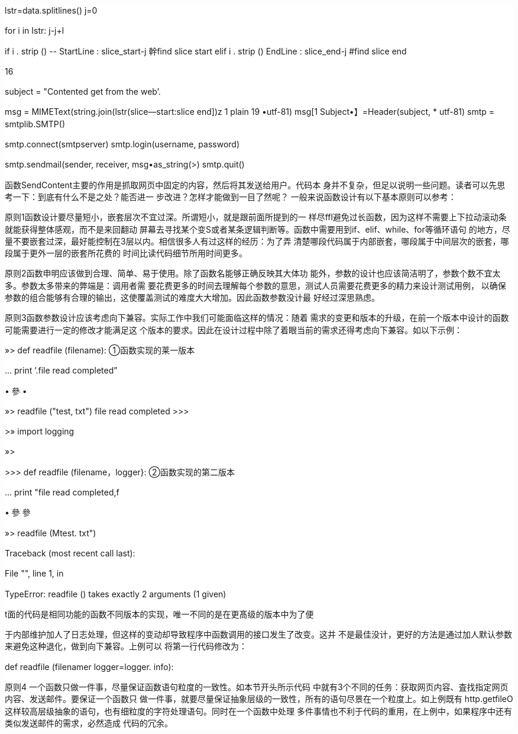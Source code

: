 lstr=data.splitlines() j=0

for i in Istr: j-j+l

if i . strip () -- StartLine : slice_start-j 幹find slice start elif i . strip () EndLine : slice_end-j #find slice end

16

subject = "Contented get from the web’.

msg = MIMEText(string.join(lstr(slice—start:slice end])z 1 plain 19 •utf-81) msg[1 Subject•】=Header(subject, * utf-81) smtp = smtplib.SMTP()

smtp.connect(smtpserver) smtp.login(username, password)

smtp.sendmail(sender, receiver, msg•as_string(>) smtp.quit()

函数SendContent主要的作用是抓取网页中固定的内容，然后将其发送给用户。代码本 身并不复杂，但足以说明一些问题。读者可以先思考一下：到底有什么不是之处？能否进一 步改进？怎样才能做到一目了然呢？ 一般来说函数设计有以下基本原则可以参考：

原则1函数设计要尽量短小，嵌套层次不宜过深。所谓短小，就是跟前面所提到的一 样尽ffl避免过长函数，因为这样不需要上下拉动滚动条就能获得整体感观，而不是来回翻动 屏幕去寻找某个变S或者某条逻辑判断等。函数中需要用到if、elif、while、for等循环语句 的地方，尽量不要嵌套过深，最好能控制在3层以内。相信很多人有过这样的经历：为了弄 清楚哪段代码属于内部嵌套，哪段属于中间层次的嵌套，哪段属于更外一层的嵌套所花费的 时间比读代码细节所用时间更多。

原则2函数申明应该做到合理、简单、易于使用。除了函数名能够正确反映其大体功 能外，参数的设计也应该简洁明了，参数个数不宜太多。参数太多带来的弊端是：调用者需 要花费更多的时间去理解每个参数的意思，测试人员需要花费更多的精力来设计测试用例， 以确保参数的组合能够有合理的输出，这使覆盖测试的难度大大增加。因此函数参数没计最 好经过深思熟虑。

原则3函数参数设计应该考虑向下兼容。实际工作中我们可能面临这样的情况：随着 需求的变更和版本的升级，在前一个版本中设计的函数可能需要进行一定的修改才能满足这 个版本的要求。因此在设计过程中除了着眼当前的需求还得考虑向下兼容。如以下示例：

»> def readfile (filename):    ①函数实现的莱一版本

...    print ’.file read completed”

• 參 •

»> readfile ("test, txt") file read completed >>>

\>» import logging

»>

\>>> def readfile (filename，logger}:    ②函数实现的第二版本

...    print "file read completed,f

• 參 參

»> readfile (Mtest. txt")

Traceback (most recent call last):

File "<stdin>", line 1, in <module>

TypeError: readfile () takes exactly 2 arguments (1 given)

t面的代码是相同功能的函数不同版本的实现，唯一不同的是在更髙级的版本中为了便

于内部维护加人了日志处理，但这样的变动却导致程序中函数调用的接口发生了改变。这并 不是最佳没计，更好的方法是通过加人默认参数来避免这种退化，做到向下兼容。上例可以 将第一行代码修改为：

def readfile (filenamer logger=logger. info):

原则4 一个函数只做一件事，尽量保证函数语句粒度的一致性。如本节开头所示代码 中就有3个不同的任务：获取网页内容、査找指定网页内容、发送邮件。要保证一个函数只 做一件事，就要尽量保证抽象层级的一致性，所有的语句尽景在一个粒度上。如上例既有 http.getfileO这样较高层级抽象的语句，也有细粒度的字符处理语句。同时在一个函数中处理 多件事情也不利于代码的重用，在上例中，如果程序中还有类似发送邮件的需求，必然造成 代码的冗余。
